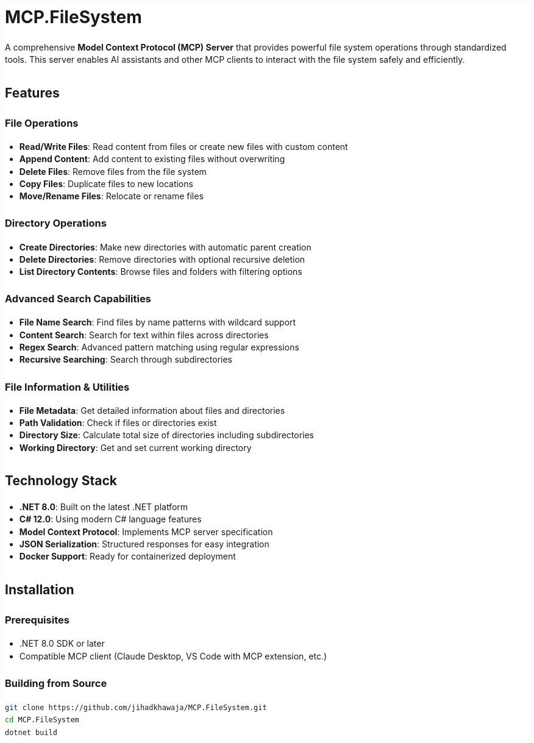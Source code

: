 # MCP.FileSystem

A comprehensive **Model Context Protocol (MCP) Server** that provides powerful file system operations through standardized tools. This server enables AI assistants and other MCP clients to interact with the file system safely and efficiently.

## Features

### File Operations
- **Read/Write Files**: Read content from files or create new files with custom content
- **Append Content**: Add content to existing files without overwriting
- **Delete Files**: Remove files from the file system
- **Copy Files**: Duplicate files to new locations
- **Move/Rename Files**: Relocate or rename files

### Directory Operations
- **Create Directories**: Make new directories with automatic parent creation
- **Delete Directories**: Remove directories with optional recursive deletion
- **List Directory Contents**: Browse files and folders with filtering options

### Advanced Search Capabilities
- **File Name Search**: Find files by name patterns with wildcard support
- **Content Search**: Search for text within files across directories
- **Regex Search**: Advanced pattern matching using regular expressions
- **Recursive Searching**: Search through subdirectories

### File Information & Utilities
- **File Metadata**: Get detailed information about files and directories
- **Path Validation**: Check if files or directories exist
- **Directory Size**: Calculate total size of directories including subdirectories
- **Working Directory**: Get and set current working directory

## Technology Stack

- **.NET 8.0**: Built on the latest .NET platform
- **C# 12.0**: Using modern C# language features
- **Model Context Protocol**: Implements MCP server specification
- **JSON Serialization**: Structured responses for easy integration
- **Docker Support**: Ready for containerized deployment

## Installation

### Prerequisites
- .NET 8.0 SDK or later
- Compatible MCP client (Claude Desktop, VS Code with MCP extension, etc.)

### Building from Source
```bash
git clone https://github.com/jihadkhawaja/MCP.FileSystem.git
cd MCP.FileSystem
dotnet build
```

